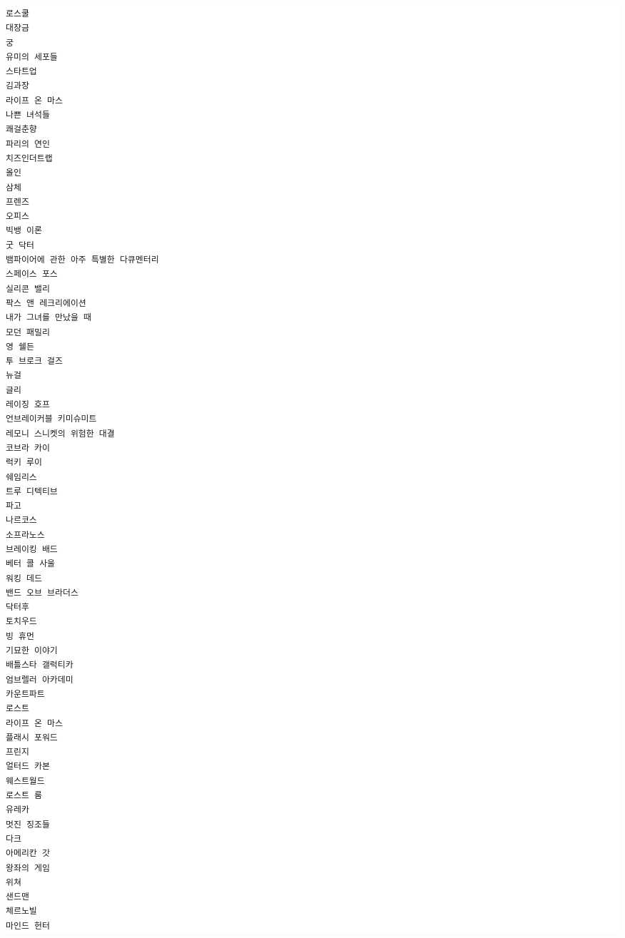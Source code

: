     로스쿨
    대장금
    궁
    유미의 세포들
    스타트업
    김과장
    라이프 온 마스
    나쁜 녀석들
    쾌걸춘향
    파리의 연인
    치즈인더트랩
    올인
    삼체
    프렌즈
    오피스
    빅뱅 이론
    굿 닥터
    뱀파이어에 관한 아주 특별한 다큐멘터리
    스페이스 포스
    실리콘 밸리
    팍스 앤 레크리에이션
    내가 그녀를 만났을 때
    모던 패밀리
    영 쉘든
    투 브로크 걸즈
    뉴걸
    글리
    레이징 호프
    언브레이커블 키미슈미트
    레모니 스니켓의 위험한 대결
    코브라 카이
    럭키 루이
    쉐임리스
    트루 디텍티브
    파고
    나르코스
    소프라노스
    브레이킹 배드
    베터 콜 사울
    워킹 데드
    밴드 오브 브라더스
    닥터후
    토치우드
    빙 휴먼
    기묘한 이야기
    배틀스타 갤럭티카
    엄브렐러 아카데미
    카운트파트
    로스트
    라이프 온 마스
    플래시 포워드
    프린지
    얼터드 카본
    웨스트월드
    로스트 룸
    유레카
    멋진 징조들
    다크
    아메리칸 갓
    왕좌의 게임
    위쳐
    샌드맨
    체르노빌
    마인드 헌터